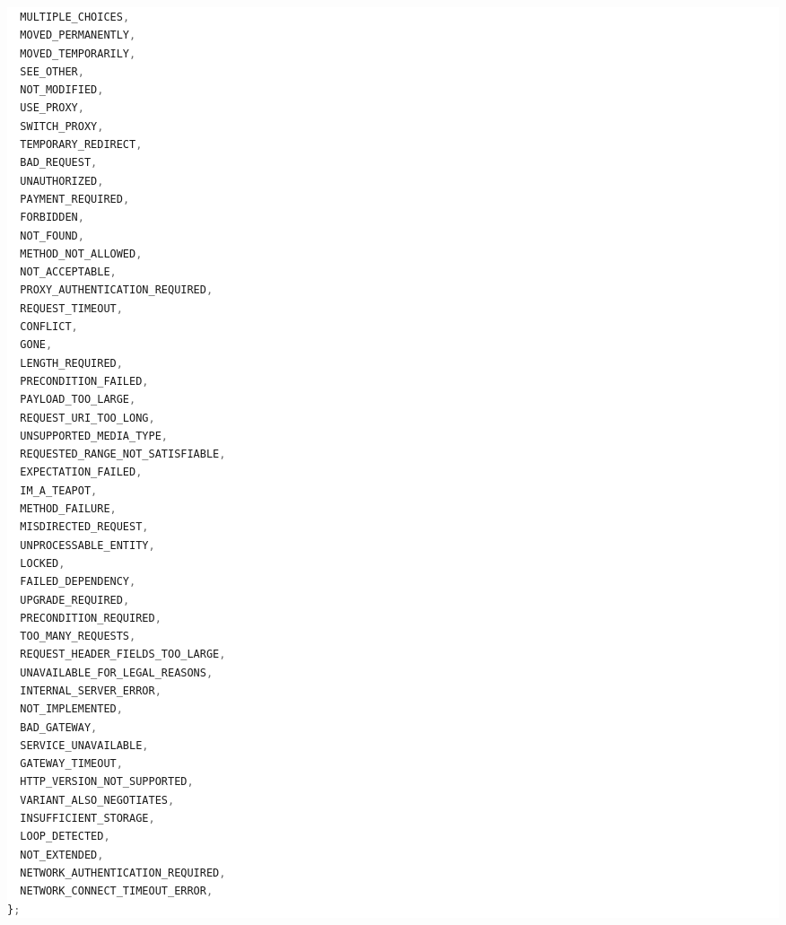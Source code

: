 ```js
  MULTIPLE_CHOICES,
  MOVED_PERMANENTLY,
  MOVED_TEMPORARILY,
  SEE_OTHER,
  NOT_MODIFIED,
  USE_PROXY,
  SWITCH_PROXY,
  TEMPORARY_REDIRECT,
  BAD_REQUEST,
  UNAUTHORIZED,
  PAYMENT_REQUIRED,
  FORBIDDEN,
  NOT_FOUND,
  METHOD_NOT_ALLOWED,
  NOT_ACCEPTABLE,
  PROXY_AUTHENTICATION_REQUIRED,
  REQUEST_TIMEOUT,
  CONFLICT,
  GONE,
  LENGTH_REQUIRED,
  PRECONDITION_FAILED,
  PAYLOAD_TOO_LARGE,
  REQUEST_URI_TOO_LONG,
  UNSUPPORTED_MEDIA_TYPE,
  REQUESTED_RANGE_NOT_SATISFIABLE,
  EXPECTATION_FAILED,
  IM_A_TEAPOT,
  METHOD_FAILURE,
  MISDIRECTED_REQUEST,
  UNPROCESSABLE_ENTITY,
  LOCKED,
  FAILED_DEPENDENCY,
  UPGRADE_REQUIRED,
  PRECONDITION_REQUIRED,
  TOO_MANY_REQUESTS,
  REQUEST_HEADER_FIELDS_TOO_LARGE,
  UNAVAILABLE_FOR_LEGAL_REASONS,
  INTERNAL_SERVER_ERROR,
  NOT_IMPLEMENTED,
  BAD_GATEWAY,
  SERVICE_UNAVAILABLE,
  GATEWAY_TIMEOUT,
  HTTP_VERSION_NOT_SUPPORTED,
  VARIANT_ALSO_NEGOTIATES,
  INSUFFICIENT_STORAGE,
  LOOP_DETECTED,
  NOT_EXTENDED,
  NETWORK_AUTHENTICATION_REQUIRED,
  NETWORK_CONNECT_TIMEOUT_ERROR,
};
```
